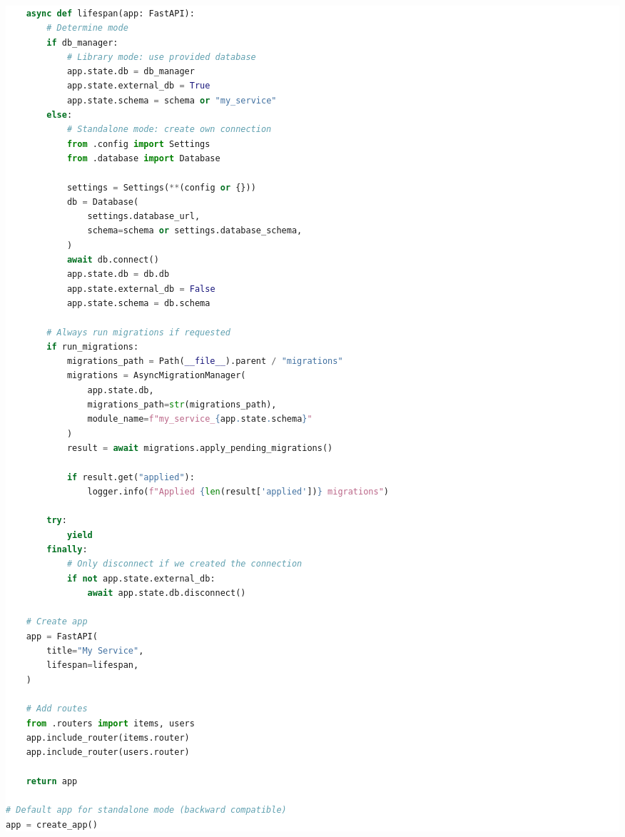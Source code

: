 ```python
    async def lifespan(app: FastAPI):
        # Determine mode
        if db_manager:
            # Library mode: use provided database
            app.state.db = db_manager
            app.state.external_db = True
            app.state.schema = schema or "my_service"
        else:
            # Standalone mode: create own connection
            from .config import Settings
            from .database import Database
            
            settings = Settings(**(config or {}))
            db = Database(
                settings.database_url,
                schema=schema or settings.database_schema,
            )
            await db.connect()
            app.state.db = db.db
            app.state.external_db = False
            app.state.schema = db.schema
        
        # Always run migrations if requested
        if run_migrations:
            migrations_path = Path(__file__).parent / "migrations"
            migrations = AsyncMigrationManager(
                app.state.db,
                migrations_path=str(migrations_path),
                module_name=f"my_service_{app.state.schema}"
            )
            result = await migrations.apply_pending_migrations()
            
            if result.get("applied"):
                logger.info(f"Applied {len(result['applied'])} migrations")
        
        try:
            yield
        finally:
            # Only disconnect if we created the connection
            if not app.state.external_db:
                await app.state.db.disconnect()
    
    # Create app
    app = FastAPI(
        title="My Service",
        lifespan=lifespan,
    )
    
    # Add routes
    from .routers import items, users
    app.include_router(items.router)
    app.include_router(users.router)
    
    return app

# Default app for standalone mode (backward compatible)
app = create_app()
```
